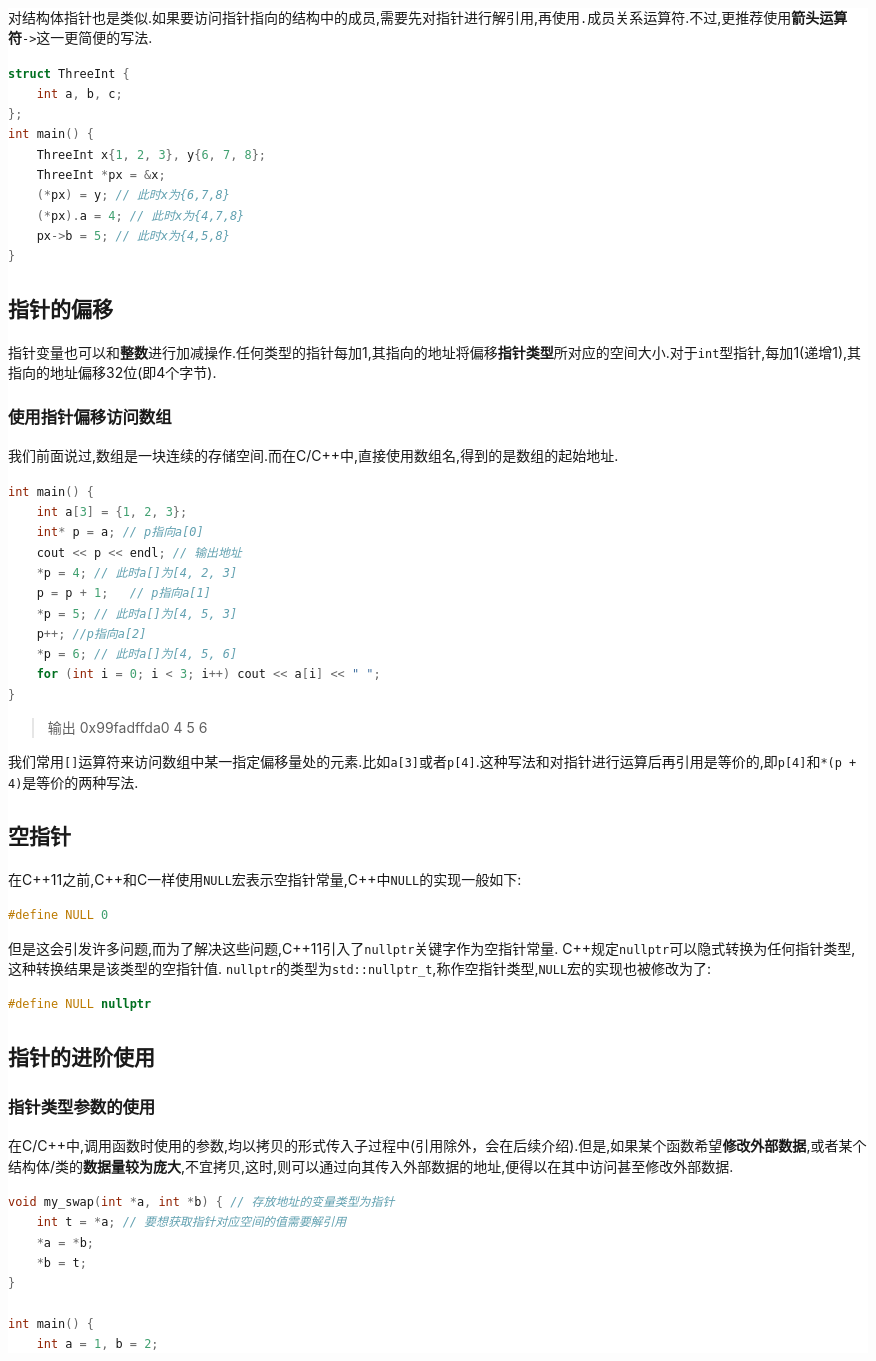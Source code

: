 对结构体指针也是类似.如果要访问指针指向的结构中的成员,需要先对指针进行解引用,再使用`.`成员关系运算符.不过,更推荐使用**箭头运算符**`->`这一更简便的写法.
```cpp
struct ThreeInt {
	int a, b, c;
};
int main() {
	ThreeInt x{1, 2, 3}, y{6, 7, 8};
	ThreeInt *px = &x;
	(*px) = y; // 此时x为{6,7,8}
	(*px).a = 4; // 此时x为{4,7,8}
	px->b = 5; // 此时x为{4,5,8}
}
```

## 指针的偏移
指针变量也可以和**整数**进行加减操作.任何类型的指针每加$1$,其指向的地址将偏移**指针类型**所对应的空间大小.对于`int`型指针,每加$1$(递增$1$),其指向的地址偏移$32$位(即$4$个字节).
### 使用指针偏移访问数组
我们前面说过,数组是一块连续的存储空间.而在C/C++中,直接使用数组名,得到的是数组的起始地址.
```cpp
int main() {
	int a[3] = {1, 2, 3};
	int* p = a; // p指向a[0]
	cout << p << endl; // 输出地址
	*p = 4; // 此时a[]为[4, 2, 3]
	p = p + 1;   // p指向a[1]
	*p = 5; // 此时a[]为[4, 5, 3]
	p++; //p指向a[2]
	*p = 6; // 此时a[]为[4, 5, 6]
	for (int i = 0; i < 3; i++) cout << a[i] << " ";
}
```
>输出
>0x99fadffda0
>4 5 6

我们常用`[]`运算符来访问数组中某一指定偏移量处的元素.比如`a[3]`或者`p[4]`.这种写法和对指针进行运算后再引用是等价的,即`p[4]`和`*(p + 4)`是等价的两种写法.
## 空指针
在C++11之前,C++和C一样使用`NULL`宏表示空指针常量,C++中`NULL`的实现一般如下:
```cpp
#define NULL 0
```
但是这会引发许多问题,而为了解决这些问题,C++11引入了`nullptr`关键字作为空指针常量.
C++规定`nullptr`可以隐式转换为任何指针类型,这种转换结果是该类型的空指针值.
`nullptr`的类型为`std::nullptr_t`,称作空指针类型,`NULL`宏的实现也被修改为了:
```cpp
#define NULL nullptr
```

## 指针的进阶使用
### 指针类型参数的使用
在C/C++中,调用函数时使用的参数,均以拷贝的形式传入子过程中(引用除外，会在后续介绍).但是,如果某个函数希望**修改外部数据**,或者某个结构体/类的**数据量较为庞大**,不宜拷贝,这时,则可以通过向其传入外部数据的地址,便得以在其中访问甚至修改外部数据.
```cpp
void my_swap(int *a, int *b) { // 存放地址的变量类型为指针
	int t = *a; // 要想获取指针对应空间的值需要解引用
	*a = *b;
	*b = t;
}

int main() {
	int a = 1, b = 2;
```
